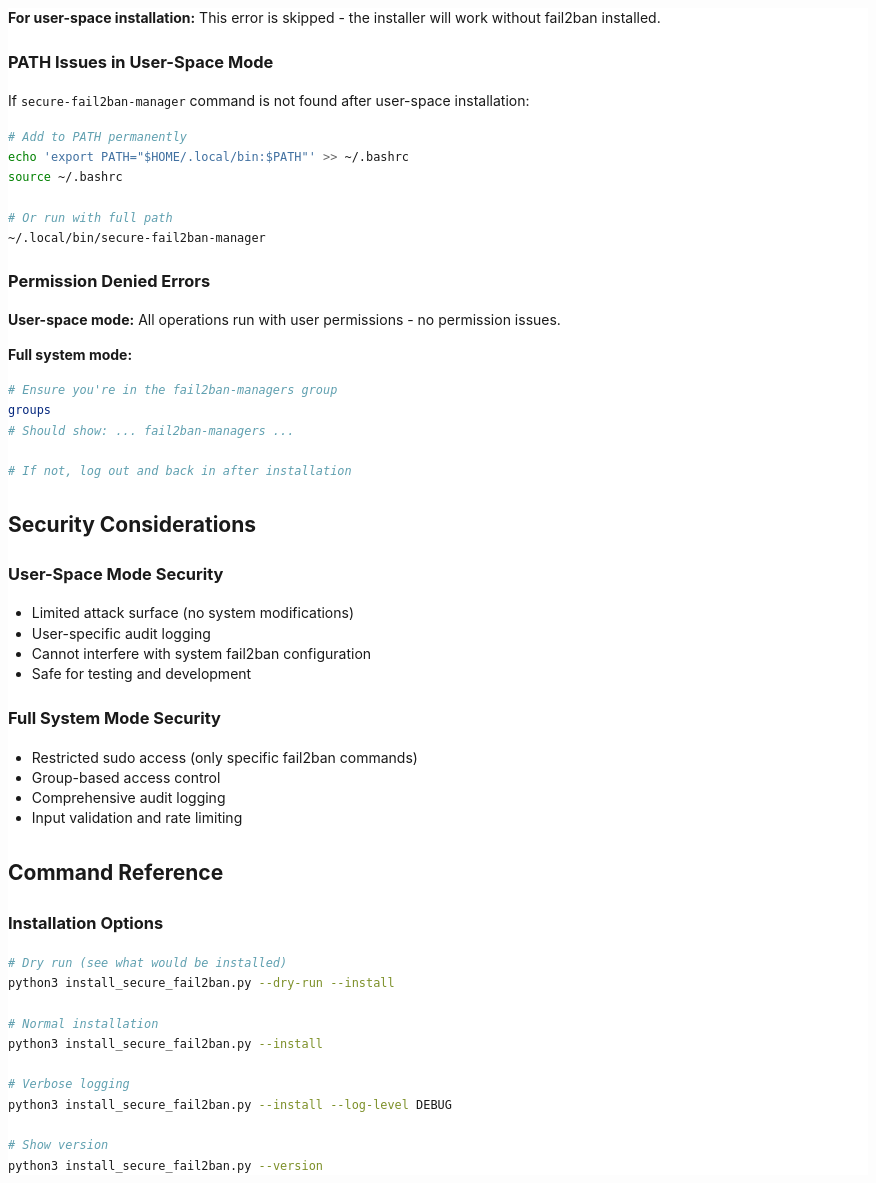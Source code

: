 **For user-space installation:**
This error is skipped - the installer will work without fail2ban installed.

### PATH Issues in User-Space Mode

If `secure-fail2ban-manager` command is not found after user-space installation:

```bash
# Add to PATH permanently
echo 'export PATH="$HOME/.local/bin:$PATH"' >> ~/.bashrc
source ~/.bashrc

# Or run with full path
~/.local/bin/secure-fail2ban-manager
```

### Permission Denied Errors

**User-space mode:**
All operations run with user permissions - no permission issues.

**Full system mode:**
```bash
# Ensure you're in the fail2ban-managers group
groups
# Should show: ... fail2ban-managers ...

# If not, log out and back in after installation
```

## Security Considerations

### User-Space Mode Security
- Limited attack surface (no system modifications)
- User-specific audit logging
- Cannot interfere with system fail2ban configuration
- Safe for testing and development

### Full System Mode Security
- Restricted sudo access (only specific fail2ban commands)
- Group-based access control
- Comprehensive audit logging
- Input validation and rate limiting

## Command Reference

### Installation Options
```bash
# Dry run (see what would be installed)
python3 install_secure_fail2ban.py --dry-run --install

# Normal installation
python3 install_secure_fail2ban.py --install

# Verbose logging
python3 install_secure_fail2ban.py --install --log-level DEBUG

# Show version
python3 install_secure_fail2ban.py --version
```
